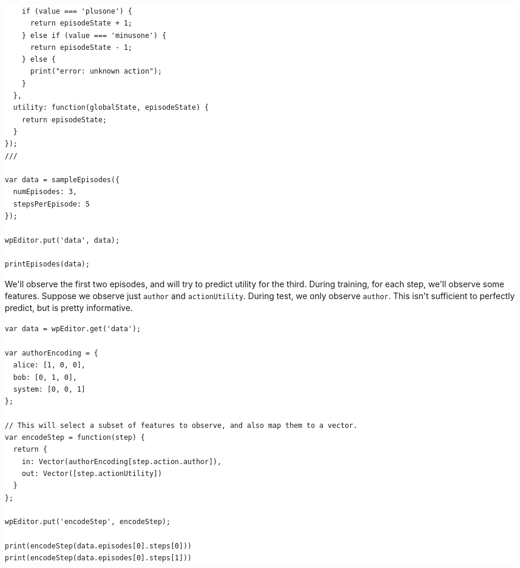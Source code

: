 ~~~~
    if (value === 'plusone') {
      return episodeState + 1;
    } else if (value === 'minusone') {
      return episodeState - 1;
    } else {
      print("error: unknown action");
    }
  },
  utility: function(globalState, episodeState) {
    return episodeState;
  }
});
///

var data = sampleEpisodes({
  numEpisodes: 3,
  stepsPerEpisode: 5
});

wpEditor.put('data', data);

printEpisodes(data);
~~~~

We'll observe the first two episodes, and will try to predict utility for the third. During training, for each step, we'll observe some features. Suppose we observe just `author` and `actionUtility`. During test, we only observe `author`. This isn't sufficient to perfectly predict, but is pretty informative.

~~~~
var data = wpEditor.get('data');

var authorEncoding = {
  alice: [1, 0, 0],
  bob: [0, 1, 0],
  system: [0, 0, 1]
};

// This will select a subset of features to observe, and also map them to a vector.
var encodeStep = function(step) {
  return {
    in: Vector(authorEncoding[step.action.author]),
    out: Vector([step.actionUtility])
  }
};

wpEditor.put('encodeStep', encodeStep);

print(encodeStep(data.episodes[0].steps[0]))
print(encodeStep(data.episodes[0].steps[1]))
~~~~
